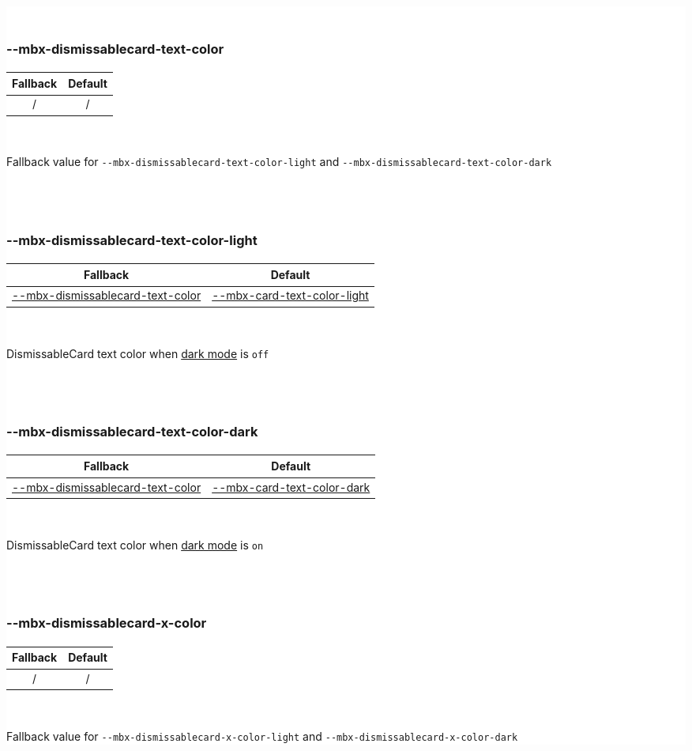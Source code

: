 <br>

### --mbx-dismissablecard-text-color

| <div style='text-align:center;margin:auto;'>Fallback</div> | <div style='text-align:center;margin:auto;'>Default</div> |
| ---------------------------------------------------------- | --------------------------------------------------------- |
| <div style='text-align:center;margin:auto;'>/</div>        | <div style='text-align:center;margin:auto;'>/</div>       |

<br>

Fallback value for `--mbx-dismissablecard-text-color-light` and `--mbx-dismissablecard-text-color-dark`

<br>

<br>

### --mbx-dismissablecard-text-color-light

| <div style='text-align:center;margin:auto;'>Fallback</div>                                                             | <div style='text-align:center;margin:auto;'>Default</div>                                                                                                                                           |
| ---------------------------------------------------------------------------------------------------------------------- | --------------------------------------------------------------------------------------------------------------------------------------------------------------------------------------------------- |
| <div style='text-align:center;margin:auto;'>[--mbx-dismissablecard-text-color](#-mbx-dismissablecard-text-color)</div> | <div style='text-align:center;margin:auto;'>[--mbx-card-text-color-light](https://cianciarusocataldo.github.io/mobrix-ui/docs/components/molecules/Card/css-vars/#-mbx-card-text-color-light)</div> |

<br>

DismissableCard text color when [dark mode](https://cianciarusocataldo.github.io/mobrix-ui/docs/shared/props/#dark) is `off`

<br>

<br>

### --mbx-dismissablecard-text-color-dark

| <div style='text-align:center;margin:auto;'>Fallback</div>                                                             | <div style='text-align:center;margin:auto;'>Default</div>                                                                                                                                         |
| ---------------------------------------------------------------------------------------------------------------------- | ------------------------------------------------------------------------------------------------------------------------------------------------------------------------------------------------- |
| <div style='text-align:center;margin:auto;'>[--mbx-dismissablecard-text-color](#-mbx-dismissablecard-text-color)</div> | <div style='text-align:center;margin:auto;'>[--mbx-card-text-color-dark](https://cianciarusocataldo.github.io/mobrix-ui/docs/components/molecules/Card/css-vars/#-mbx-card-text-color-dark)</div> |

<br>

DismissableCard text color when [dark mode](https://cianciarusocataldo.github.io/mobrix-ui/docs/shared/props/#dark) is `on`

<br>

<br>

### --mbx-dismissablecard-x-color

| <div style='text-align:center;margin:auto;'>Fallback</div> | <div style='text-align:center;margin:auto;'>Default</div> |
| ---------------------------------------------------------- | --------------------------------------------------------- |
| <div style='text-align:center;margin:auto;'>/</div>        | <div style='text-align:center;margin:auto;'>/</div>       |

<br>

Fallback value for `--mbx-dismissablecard-x-color-light` and `--mbx-dismissablecard-x-color-dark`
